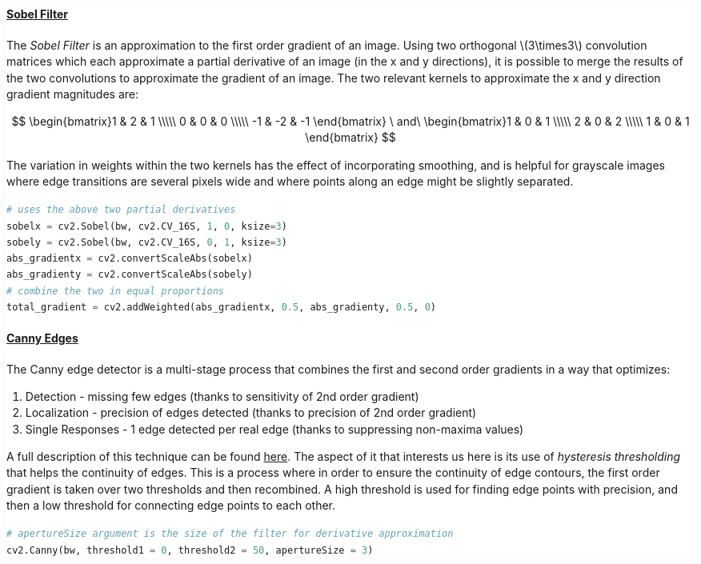 #### [Sobel Filter](http://docs.opencv.org/master/modules/imgproc/doc/filtering.html?highlight=sobel#cv2.Sobel)

The *Sobel Filter* is an approximation to the first order gradient of an image. Using two orthogonal \\(3\times3\\) convolution matrices which each approximate a partial derivative of an image (in the x and y directions), it is possible to merge the results of the two convolutions to approximate the gradient of an image. The two relevant kernels to approximate the x and y direction gradient magnitudes are:

$$
\begin{bmatrix}1 & 2 & 1
\\\\\
0 & 0 & 0
\\\\\
-1 & -2 & -1  \end{bmatrix}
\ and\
\begin{bmatrix}1 & 0 & 1
\\\\\
2 & 0 & 2
\\\\\
1 & 0 & 1  \end{bmatrix}
$$

The variation in weights within the two kernels has the effect of incorporating smoothing, and is helpful for grayscale images where edge transitions are several pixels wide and where points along an edge might be slightly separated.

```python
# uses the above two partial derivatives
sobelx = cv2.Sobel(bw, cv2.CV_16S, 1, 0, ksize=3)
sobely = cv2.Sobel(bw, cv2.CV_16S, 0, 1, ksize=3)
abs_gradientx = cv2.convertScaleAbs(sobelx)
abs_gradienty = cv2.convertScaleAbs(sobely)
# combine the two in equal proportions
total_gradient = cv2.addWeighted(abs_gradientx, 0.5, abs_gradienty, 0.5, 0)
```

#### [Canny Edges](http://docs.opencv.org/master/modules/imgproc/doc/feature_detection.html?highlight=canny#cv2.Canny)

The Canny edge detector is a multi-stage process that combines the first and second order gradients in a way that optimizes:

1. Detection - missing few edges (thanks to sensitivity of 2nd order gradient)
2. Localization - precision of edges detected (thanks to precision of 2nd order gradient)
3. Single Responses - 1 edge detected per real edge (thanks to suppressing non-maxima values)

A full description of this technique can be found [here](http://en.wikipedia.org/wiki/Canny_edge_detector#Stages_of_the_Canny_algorithm). The aspect of it that interests us here is its use of *hysteresis thresholding* that helps the continuity of edges. This is a process where in order to ensure the continuity of edge contours, the first order gradient is taken over two thresholds and then recombined. A high threshold is used for finding edge points with precision, and then a low threshold for connecting edge points to each other.

```python
# apertureSize argument is the size of the filter for derivative approximation
cv2.Canny(bw, threshold1 = 0, threshold2 = 50, apertureSize = 3)
```
